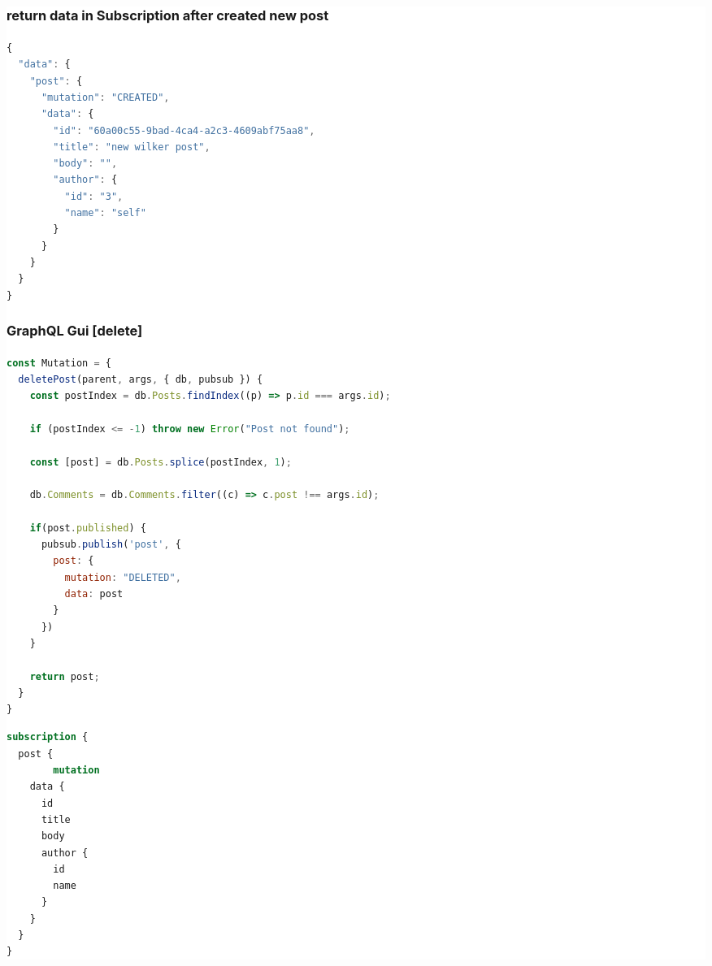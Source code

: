 ### return data in Subscription after created new post

```jsx
{
  "data": {
    "post": {
      "mutation": "CREATED",
      "data": {
        "id": "60a00c55-9bad-4ca4-a2c3-4609abf75aa8",
        "title": "new wilker post",
        "body": "",
        "author": {
          "id": "3",
          "name": "self"
        }
      }
    }
  }
}
```

### GraphQL Gui [delete]

```jsx
const Mutation = {
  deletePost(parent, args, { db, pubsub }) {
    const postIndex = db.Posts.findIndex((p) => p.id === args.id);

    if (postIndex <= -1) throw new Error("Post not found");

    const [post] = db.Posts.splice(postIndex, 1);

    db.Comments = db.Comments.filter((c) => c.post !== args.id);

    if(post.published) {
      pubsub.publish('post', {
        post: {
          mutation: "DELETED",
          data: post
        }
      })
    }

    return post;
  }
}
```

```graphql
subscription {
  post {
		mutation
    data {
      id
      title
      body
      author {
        id
        name
      }
    }
  }
}
```

